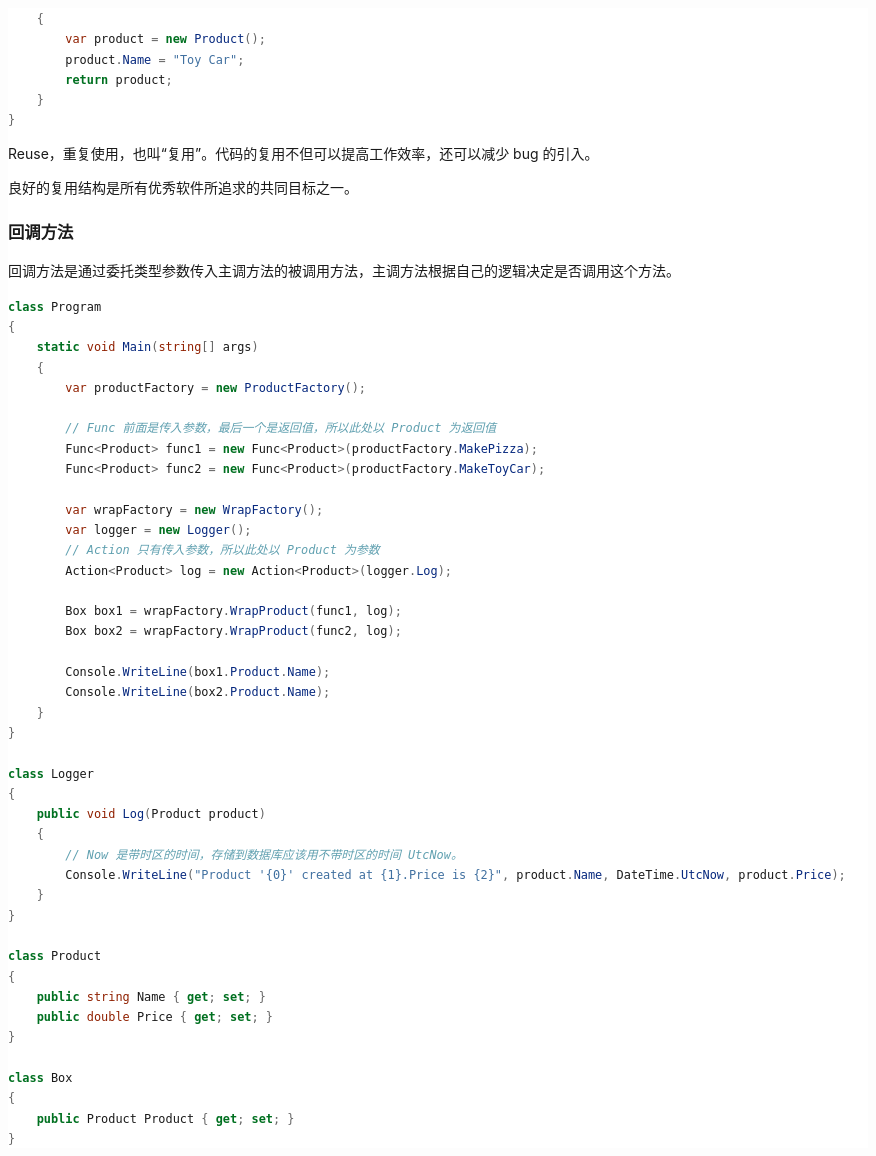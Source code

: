 ```c#
    {
        var product = new Product();
        product.Name = "Toy Car";
        return product;
    }
}
```



Reuse，重复使用，也叫“复用”。代码的复用不但可以提高工作效率，还可以减少 bug 的引入。

良好的复用结构是所有优秀软件所追求的共同目标之一。





### 回调方法 

回调方法是通过委托类型参数传入主调方法的被调用方法，主调方法根据自己的逻辑决定是否调用这个方法。

```c#
class Program
{
    static void Main(string[] args)
    {
        var productFactory = new ProductFactory();
        
        // Func 前面是传入参数，最后一个是返回值，所以此处以 Product 为返回值
        Func<Product> func1 = new Func<Product>(productFactory.MakePizza);
        Func<Product> func2 = new Func<Product>(productFactory.MakeToyCar);

        var wrapFactory = new WrapFactory();
        var logger = new Logger();
        // Action 只有传入参数，所以此处以 Product 为参数
        Action<Product> log = new Action<Product>(logger.Log);

        Box box1 = wrapFactory.WrapProduct(func1, log);
        Box box2 = wrapFactory.WrapProduct(func2, log);

        Console.WriteLine(box1.Product.Name);
        Console.WriteLine(box2.Product.Name);
    }
}

class Logger
{
    public void Log(Product product)
    {
        // Now 是带时区的时间，存储到数据库应该用不带时区的时间 UtcNow。
        Console.WriteLine("Product '{0}' created at {1}.Price is {2}", product.Name, DateTime.UtcNow, product.Price);
    }
}

class Product
{
    public string Name { get; set; }
    public double Price { get; set; }
}

class Box
{
    public Product Product { get; set; }
}

```